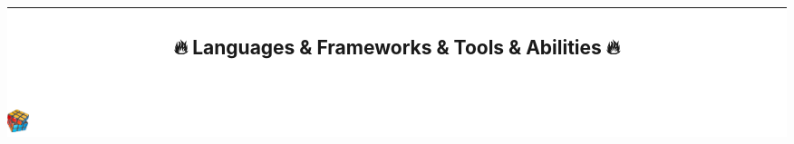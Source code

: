 </p>

<hr>
<h2 align="center">🔥 Languages & Frameworks & Tools & Abilities 🔥</h2>
<br>
<p align="center">
  
  <code><img title="Problem Solving" height="25" src="images/problemSolving.png"></code>
  
